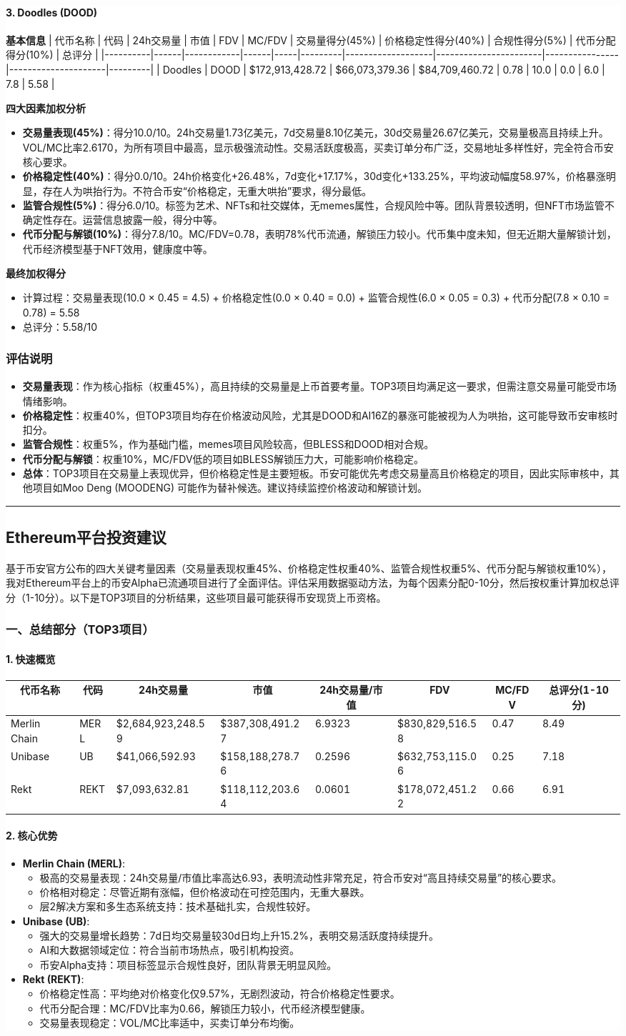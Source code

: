 #### 3. Doodles (DOOD)
**基本信息**
| 代币名称 | 代码 | 24h交易量 | 市值 | FDV | MC/FDV | 交易量得分(45%) | 价格稳定性得分(40%) | 合规性得分(5%) | 代币分配得分(10%) | 总评分 |
|----------|------|------------|------|-----|---------|-------------------|-----------------------|----------------|---------------------|---------|
| Doodles | DOOD | $172,913,428.72 | $66,073,379.36 | $84,709,460.72 | 0.78 | 10.0 | 0.0 | 6.0 | 7.8 | 5.58 |

**四大因素加权分析**
- **交易量表现(45%)**：得分10.0/10。24h交易量1.73亿美元，7d交易量8.10亿美元，30d交易量26.67亿美元，交易量极高且持续上升。VOL/MC比率2.6170，为所有项目中最高，显示极强流动性。交易活跃度极高，买卖订单分布广泛，交易地址多样性好，完全符合币安核心要求。
- **价格稳定性(40%)**：得分0.0/10。24h价格变化+26.48%，7d变化+17.17%，30d变化+133.25%，平均波动幅度58.97%，价格暴涨明显，存在人为哄抬行为。不符合币安“价格稳定，无重大哄抬”要求，得分最低。
- **监管合规性(5%)**：得分6.0/10。标签为艺术、NFTs和社交媒体，无memes属性，合规风险中等。团队背景较透明，但NFT市场监管不确定性存在。运营信息披露一般，得分中等。
- **代币分配与解锁(10%)**：得分7.8/10。MC/FDV=0.78，表明78%代币流通，解锁压力较小。代币集中度未知，但无近期大量解锁计划，代币经济模型基于NFT效用，健康度中等。

**最终加权得分**
- 计算过程：交易量表现(10.0 × 0.45 = 4.5) + 价格稳定性(0.0 × 0.40 = 0.0) + 监管合规性(6.0 × 0.05 = 0.3) + 代币分配(7.8 × 0.10 = 0.78) = 5.58
- 总评分：5.58/10

### 评估说明
- **交易量表现**：作为核心指标（权重45%），高且持续的交易量是上币首要考量。TOP3项目均满足这一要求，但需注意交易量可能受市场情绪影响。
- **价格稳定性**：权重40%，但TOP3项目均存在价格波动风险，尤其是DOOD和AI16Z的暴涨可能被视为人为哄抬，这可能导致币安审核时扣分。
- **监管合规性**：权重5%，作为基础门槛，memes项目风险较高，但BLESS和DOOD相对合规。
- **代币分配与解锁**：权重10%，MC/FDV低的项目如BLESS解锁压力大，可能影响价格稳定。
- **总体**：TOP3项目在交易量上表现优异，但价格稳定性是主要短板。币安可能优先考虑交易量高且价格稳定的项目，因此实际审核中，其他项目如Moo Deng (MOODENG) 可能作为替补候选。建议持续监控价格波动和解锁计划。

---

## Ethereum平台投资建议

基于币安官方公布的四大关键考量因素（交易量表现权重45%、价格稳定性权重40%、监管合规性权重5%、代币分配与解锁权重10%），我对Ethereum平台上的币安Alpha已流通项目进行了全面评估。评估采用数据驱动方法，为每个因素分配0-10分，然后按权重计算加权总评分（1-10分）。以下是TOP3项目的分析结果，这些项目最可能获得币安现货上币资格。

### 一、总结部分（TOP3项目）

#### 1. 快速概览
| 代币名称 | 代码 | 24h交易量 | 市值 | 24h交易量/市值 | FDV | MC/FDV | 总评分(1-10分) |
|----------|------|-----------|------|----------------|------|---------|----------------|
| Merlin Chain | MERL | $2,684,923,248.59 | $387,308,491.27 | 6.9323 | $830,829,516.58 | 0.47 | 8.49 |
| Unibase | UB | $41,066,592.93 | $158,188,278.76 | 0.2596 | $632,753,115.06 | 0.25 | 7.18 |
| Rekt | REKT | $7,093,632.81 | $118,112,203.64 | 0.0601 | $178,072,451.22 | 0.66 | 6.91 |

#### 2. 核心优势
- **Merlin Chain (MERL)**:
  - 极高的交易量表现：24h交易量/市值比率高达6.93，表明流动性非常充足，符合币安对“高且持续交易量”的核心要求。
  - 价格相对稳定：尽管近期有涨幅，但价格波动在可控范围内，无重大暴跌。
  - 层2解决方案和多生态系统支持：技术基础扎实，合规性较好。
- **Unibase (UB)**:
  - 强大的交易量增长趋势：7d日均交易量较30d日均上升15.2%，表明交易活跃度持续提升。
  - AI和大数据领域定位：符合当前市场热点，吸引机构投资。
  - 币安Alpha支持：项目标签显示合规性良好，团队背景无明显风险。
- **Rekt (REKT)**:
  - 价格稳定性高：平均绝对价格变化仅9.57%，无剧烈波动，符合价格稳定性要求。
  - 代币分配合理：MC/FDV比率为0.66，解锁压力较小，代币经济模型健康。
  - 交易量表现稳定：VOL/MC比率适中，买卖订单分布均衡。
